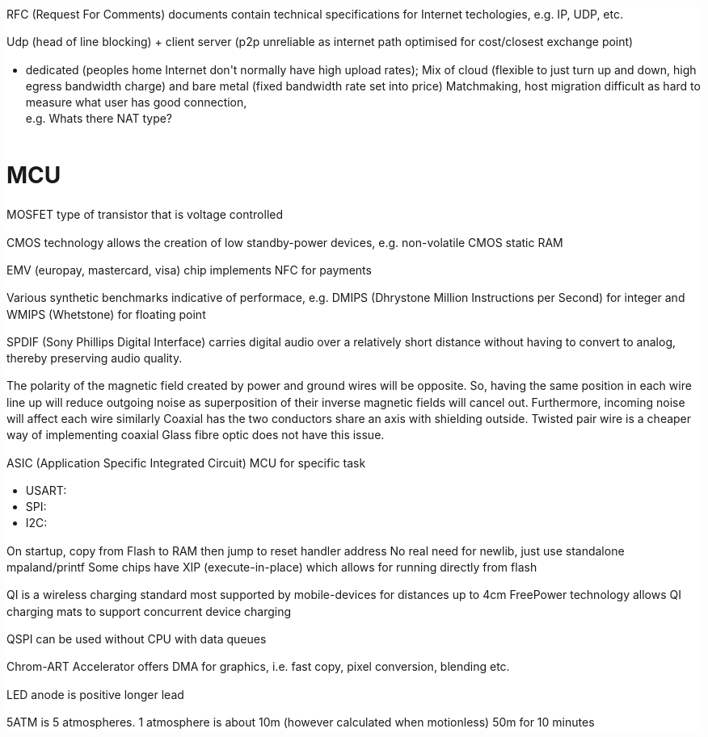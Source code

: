 
RFC (Request For Comments) documents contain technical specifications for Internet techologies, e.g. IP, UDP, etc.

Udp (head of line blocking) +
client server (p2p unreliable as internet path optimised for cost/closest exchange point) 
+ dedicated (peoples home Internet don't normally have high upload rates); Mix of cloud (flexible to just turn up and down, high egress bandwidth charge) and bare metal (fixed bandwidth rate set into price) 
Matchmaking,  host migration difficult as hard to measure what user has good connection,  
e.g. Whats there NAT type?



# MCU
MOSFET type of transistor that is voltage controlled

CMOS technology allows the creation of low standby-power devices, e.g. non-volatile CMOS static RAM 


EMV (europay, mastercard, visa) chip implements NFC for payments


Various synthetic benchmarks indicative of performace, e.g. 
DMIPS (Dhrystone Million Instructions per Second) for integer and
WMIPS (Whetstone) for floating point


SPDIF (Sony Phillips Digital Interface) carries digital audio over a relatively short distance
without having to convert to analog, thereby preserving audio quality.

The polarity of the magnetic field created by power and ground wires will be opposite.
So, having the same position in each wire line up will reduce outgoing noise as superposition of
their inverse magnetic fields will cancel out. Furthermore, incoming noise will affect each
wire similarly
Coaxial has the two conductors share an axis with shielding outside.
Twisted pair wire is a cheaper way of implementing coaxial
Glass fibre optic does not have this issue.

ASIC (Application Specific Integrated Circuit) MCU for specific task 

* USART: 
* SPI:
* I2C:

On startup, copy from Flash to RAM then jump to reset handler address
No real need for newlib, just use standalone mpaland/printf
Some chips have XIP (execute-in-place) which allows for running directly from flash 

QI is a wireless charging standard most supported by mobile-devices for distances up to 4cm
FreePower technology allows QI charging mats to support concurrent device charging

QSPI can be used without CPU with data queues

Chrom-ART Accelerator offers DMA for graphics, i.e. fast copy, pixel conversion, blending etc.

LED anode is positive longer lead

5ATM is 5 atmospheres. 1 atmosphere is about 10m (however calculated when motionless)
50m for 10 minutes
